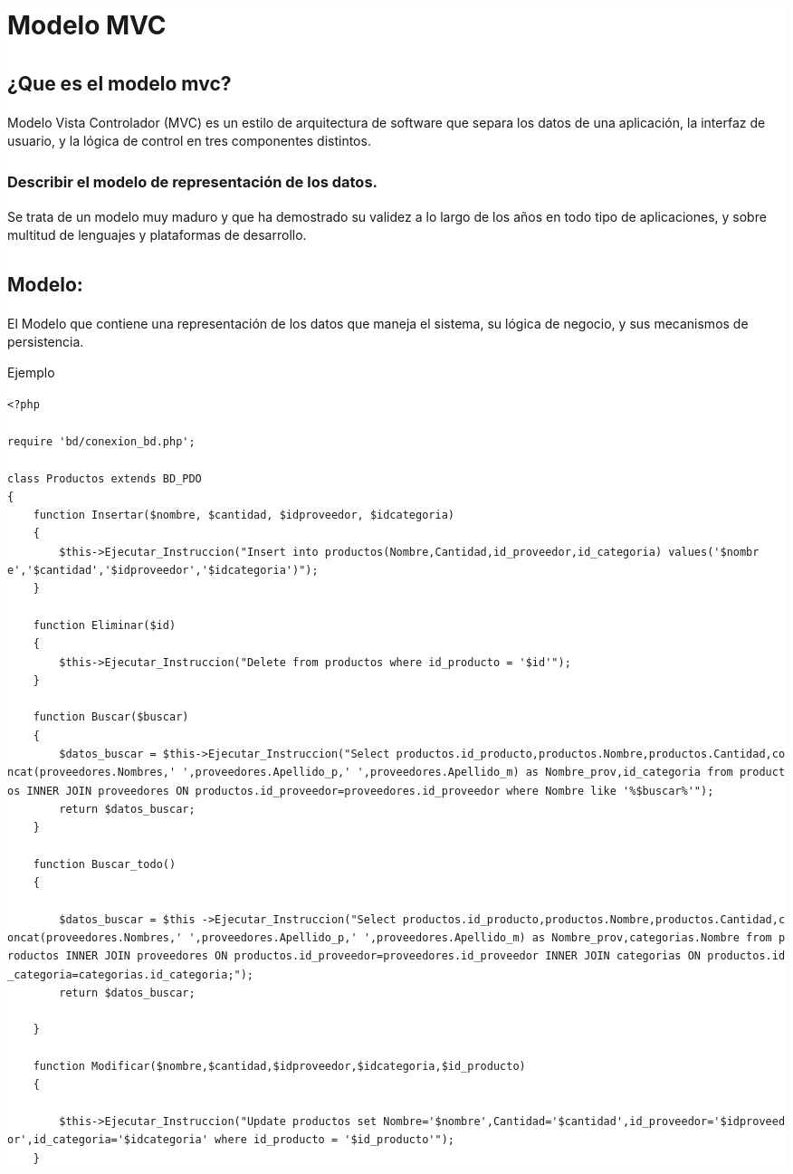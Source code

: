 
# Modelo MVC

## ¿Que es el modelo mvc?
Modelo Vista Controlador (MVC) es un estilo de arquitectura de software que separa los datos de una aplicación, la interfaz de usuario, y la lógica de control en tres componentes distintos.

### Describir el modelo de representación de los datos.
Se trata de un modelo muy maduro y que ha demostrado su validez a lo largo de los años en todo tipo de aplicaciones, y sobre multitud de lenguajes y plataformas de desarrollo.

## Modelo: 
El Modelo que contiene una representación de los datos que maneja el sistema, su lógica de negocio, y sus mecanismos de persistencia.

Ejemplo
~~~
<?php

require 'bd/conexion_bd.php';

class Productos extends BD_PDO
{
	function Insertar($nombre, $cantidad, $idproveedor, $idcategoria)
	{
		$this->Ejecutar_Instruccion("Insert into productos(Nombre,Cantidad,id_proveedor,id_categoria) values('$nombre','$cantidad','$idproveedor','$idcategoria')");
	}

	function Eliminar($id)
	{
		$this->Ejecutar_Instruccion("Delete from productos where id_producto = '$id'");
	}

	function Buscar($buscar)
	{
		$datos_buscar = $this->Ejecutar_Instruccion("Select productos.id_producto,productos.Nombre,productos.Cantidad,concat(proveedores.Nombres,' ',proveedores.Apellido_p,' ',proveedores.Apellido_m) as Nombre_prov,id_categoria from productos INNER JOIN proveedores ON productos.id_proveedor=proveedores.id_proveedor where Nombre like '%$buscar%'");
		return $datos_buscar;
	}

	function Buscar_todo()
	{

		$datos_buscar = $this ->Ejecutar_Instruccion("Select productos.id_producto,productos.Nombre,productos.Cantidad,concat(proveedores.Nombres,' ',proveedores.Apellido_p,' ',proveedores.Apellido_m) as Nombre_prov,categorias.Nombre from productos INNER JOIN proveedores ON productos.id_proveedor=proveedores.id_proveedor INNER JOIN categorias ON productos.id_categoria=categorias.id_categoria;");
		return $datos_buscar;
	
	}

	function Modificar($nombre,$cantidad,$idproveedor,$idcategoria,$id_producto)
	{	
		
		$this->Ejecutar_Instruccion("Update productos set Nombre='$nombre',Cantidad='$cantidad',id_proveedor='$idproveedor',id_categoria='$idcategoria' where id_producto = '$id_producto'");
	}

~~~